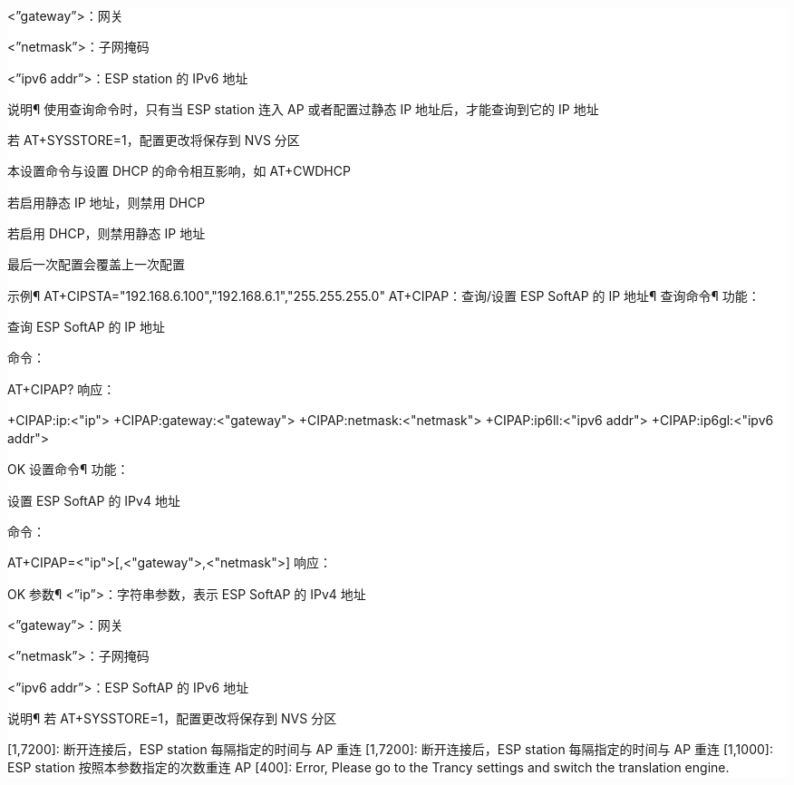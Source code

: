 <”gateway”>：网关

<”netmask”>：子网掩码

<”ipv6 addr”>：ESP station 的 IPv6 地址

说明¶
使用查询命令时，只有当 ESP station 连入 AP 或者配置过静态 IP 地址后，才能查询到它的 IP 地址

若 AT+SYSSTORE=1，配置更改将保存到 NVS 分区

本设置命令与设置 DHCP 的命令相互影响，如 AT+CWDHCP

若启用静态 IP 地址，则禁用 DHCP

若启用 DHCP，则禁用静态 IP 地址

最后一次配置会覆盖上一次配置

示例¶
AT+CIPSTA="192.168.6.100","192.168.6.1","255.255.255.0"
AT+CIPAP：查询/设置 ESP SoftAP 的 IP 地址¶
查询命令¶
功能：

查询 ESP SoftAP 的 IP 地址

命令：

AT+CIPAP?
响应：

+CIPAP:ip:<"ip">
+CIPAP:gateway:<"gateway">
+CIPAP:netmask:<"netmask">
+CIPAP:ip6ll:<"ipv6 addr">
+CIPAP:ip6gl:<"ipv6 addr">

OK
设置命令¶
功能：

设置 ESP SoftAP 的 IPv4 地址

命令：

AT+CIPAP=<"ip">[,<"gateway">,<"netmask">]
响应：

OK
参数¶
<”ip”>：字符串参数，表示 ESP SoftAP 的 IPv4 地址

<”gateway”>：网关

<”netmask”>：子网掩码

<”ipv6 addr”>：ESP SoftAP 的 IPv6 地址

说明¶
若 AT+SYSSTORE=1，配置更改将保存到 NVS 分区


[1,7200]: 断开连接后，ESP station 每隔指定的时间与 AP 重连
[1,7200]: 断开连接后，ESP station 每隔指定的时间与 AP 重连
[1,1000]: ESP station 按照本参数指定的次数重连 AP
[400]: Error, Please go to the Trancy settings and switch the translation engine.